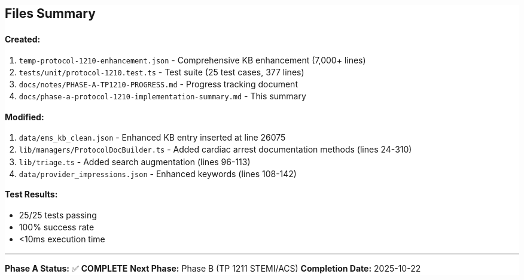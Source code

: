 ## Files Summary

**Created:**
1. `temp-protocol-1210-enhancement.json` - Comprehensive KB enhancement (7,000+ lines)
2. `tests/unit/protocol-1210.test.ts` - Test suite (25 test cases, 377 lines)
3. `docs/notes/PHASE-A-TP1210-PROGRESS.md` - Progress tracking document
4. `docs/phase-a-protocol-1210-implementation-summary.md` - This summary

**Modified:**
1. `data/ems_kb_clean.json` - Enhanced KB entry inserted at line 26075
2. `lib/managers/ProtocolDocBuilder.ts` - Added cardiac arrest documentation methods (lines 24-310)
3. `lib/triage.ts` - Added search augmentation (lines 96-113)
4. `data/provider_impressions.json` - Enhanced keywords (lines 108-142)

**Test Results:**
- 25/25 tests passing
- 100% success rate
- <10ms execution time

---

**Phase A Status:** ✅ **COMPLETE**
**Next Phase:** Phase B (TP 1211 STEMI/ACS)
**Completion Date:** 2025-10-22
